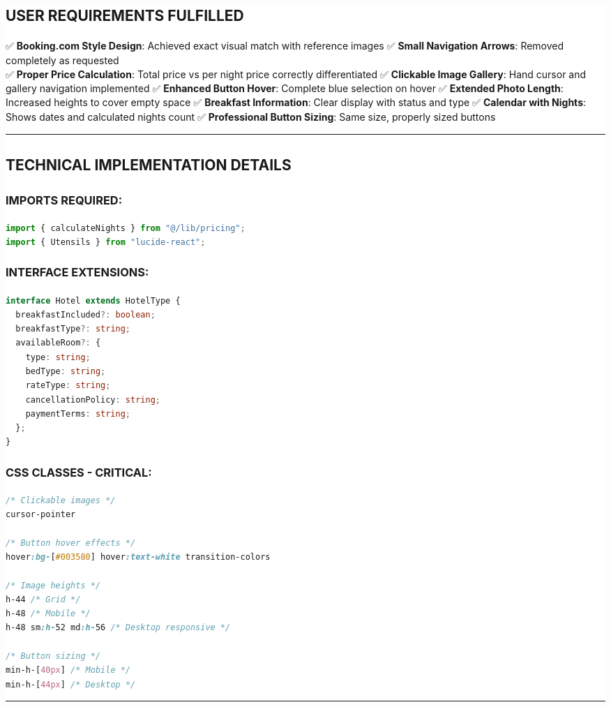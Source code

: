 
## USER REQUIREMENTS FULFILLED

✅ **Booking.com Style Design**: Achieved exact visual match with reference images
✅ **Small Navigation Arrows**: Removed completely as requested  
✅ **Proper Price Calculation**: Total price vs per night price correctly differentiated
✅ **Clickable Image Gallery**: Hand cursor and gallery navigation implemented
✅ **Enhanced Button Hover**: Complete blue selection on hover
✅ **Extended Photo Length**: Increased heights to cover empty space
✅ **Breakfast Information**: Clear display with status and type
✅ **Calendar with Nights**: Shows dates and calculated nights count
✅ **Professional Button Sizing**: Same size, properly sized buttons

---

## TECHNICAL IMPLEMENTATION DETAILS

### IMPORTS REQUIRED:
```typescript
import { calculateNights } from "@/lib/pricing";
import { Utensils } from "lucide-react";
```

### INTERFACE EXTENSIONS:
```typescript
interface Hotel extends HotelType {
  breakfastIncluded?: boolean;
  breakfastType?: string;
  availableRoom?: {
    type: string;
    bedType: string;
    rateType: string;
    cancellationPolicy: string;
    paymentTerms: string;
  };
}
```

### CSS CLASSES - CRITICAL:
```css
/* Clickable images */
cursor-pointer

/* Button hover effects */
hover:bg-[#003580] hover:text-white transition-colors

/* Image heights */
h-44 /* Grid */
h-48 /* Mobile */
h-48 sm:h-52 md:h-56 /* Desktop responsive */

/* Button sizing */
min-h-[40px] /* Mobile */
min-h-[44px] /* Desktop */
```

---